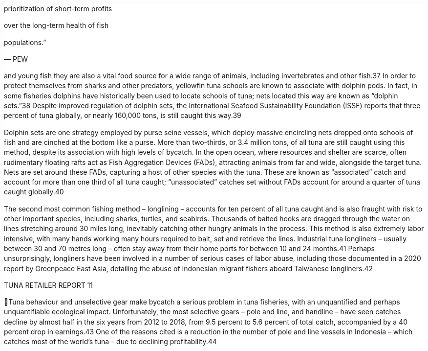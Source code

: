 prioritization of short-term profits

over the long-term health of fish

populations.”

— PEW

and young fish they are also a vital food source for a wide
range of animals, including invertebrates and other fish.37
In  order  to  protect  themselves  from  sharks  and  other
predators, yellowfin tuna schools are known to associate
with  dolphin  pods.  In  fact,  in  some  fisheries  dolphins
have historically been used to locate schools of tuna; nets
located  this  way  are  known  as  “dolphin  sets.”38  Despite
improved  regulation  of  dolphin  sets,  the  International
Seafood  Sustainability  Foundation  (ISSF)  reports  that
three percent of tuna globally, or nearly 160,000 tons, is
still caught this way.39

Dolphin  sets  are  one  strategy  employed  by  purse  seine
vessels,  which  deploy  massive  encircling  nets  dropped
onto  schools  of  fish  and  are  cinched  at  the  bottom  like
a  purse.  More  than  two-thirds,  or  3.4  million  tons,  of
all  tuna  are  still  caught  using  this  method,  despite  its
association  with  high  levels  of  bycatch.  In  the  open
ocean,  where  resources  and  shelter  are  scarce,  often
rudimentary floating rafts act as Fish Aggregation Devices
(FADs),  attracting  animals  from  far  and  wide,  alongside
the target tuna. Nets are set around these FADs, capturing
a host of other species with the tuna. These are known as
“associated” catch and account for more than one third of
all tuna caught; “unassociated” catches set without FADs
account for around a quarter of tuna caught globally.40

The  second  most  common  fishing  method  –  longlining
– accounts for ten percent of all tuna caught and is also
fraught  with  risk  to  other  important  species,  including
sharks, turtles, and seabirds. Thousands of baited hooks
are dragged through the water on lines stretching around
30 miles long, inevitably catching other hungry animals in
the process. This method is also extremely labor intensive,
with  many  hands  working  many  hours  required  to  bait,
set  and  retrieve  the  lines.  Industrial  tuna  longliners  –
usually between 30 and 70 metres long – often stay away
from their home ports for between 10 and 24 months.41
Perhaps unsurprisingly, longliners have been involved in
a number of serious cases of labor abuse, including those
documented  in  a  2020  report  by  Greenpeace  East  Asia,
detailing the abuse of Indonesian migrant fishers aboard
Taiwanese longliners.42

TUNA RETAILER REPORT  11

Tuna  behaviour  and  unselective  gear  make  bycatch  a
serious problem in tuna fisheries, with an unquantified and
perhaps unquantifiable ecological impact. Unfortunately,
the most selective gears – pole and line, and handline –
have seen catches decline by almost half in the six years
from 2012 to 2018, from 9.5 percent to 5.6 percent of total
catch,  accompanied  by  a  40  percent  drop  in  earnings.43
One of the reasons cited is a reduction in the number of
pole and line vessels in Indonesia – which catches most of
the world’s tuna – due to declining profitability.44
